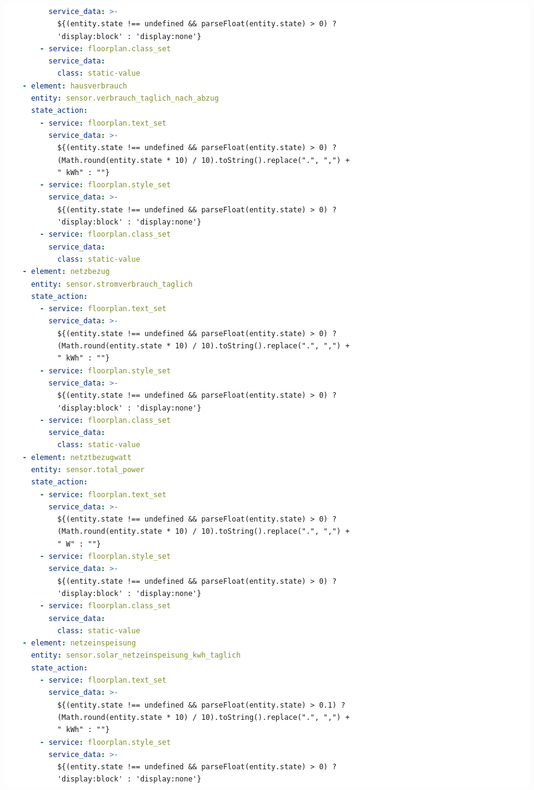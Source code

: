 ```yaml
          service_data: >-
            ${(entity.state !== undefined && parseFloat(entity.state) > 0) ?
            'display:block' : 'display:none'}
        - service: floorplan.class_set
          service_data:
            class: static-value
    - element: hausverbrauch
      entity: sensor.verbrauch_taglich_nach_abzug
      state_action:
        - service: floorplan.text_set
          service_data: >-
            ${(entity.state !== undefined && parseFloat(entity.state) > 0) ?
            (Math.round(entity.state * 10) / 10).toString().replace(".", ",") +
            " kWh" : ""}
        - service: floorplan.style_set
          service_data: >-
            ${(entity.state !== undefined && parseFloat(entity.state) > 0) ?
            'display:block' : 'display:none'}
        - service: floorplan.class_set
          service_data:
            class: static-value
    - element: netzbezug
      entity: sensor.stromverbrauch_taglich
      state_action:
        - service: floorplan.text_set
          service_data: >-
            ${(entity.state !== undefined && parseFloat(entity.state) > 0) ?
            (Math.round(entity.state * 10) / 10).toString().replace(".", ",") +
            " kWh" : ""}
        - service: floorplan.style_set
          service_data: >-
            ${(entity.state !== undefined && parseFloat(entity.state) > 0) ?
            'display:block' : 'display:none'}
        - service: floorplan.class_set
          service_data:
            class: static-value
    - element: netztbezugwatt
      entity: sensor.total_power
      state_action:
        - service: floorplan.text_set
          service_data: >-
            ${(entity.state !== undefined && parseFloat(entity.state) > 0) ?
            (Math.round(entity.state * 10) / 10).toString().replace(".", ",") +
            " W" : ""}
        - service: floorplan.style_set
          service_data: >-
            ${(entity.state !== undefined && parseFloat(entity.state) > 0) ?
            'display:block' : 'display:none'}
        - service: floorplan.class_set
          service_data:
            class: static-value
    - element: netzeinspeisung
      entity: sensor.solar_netzeinspeisung_kwh_taglich
      state_action:
        - service: floorplan.text_set
          service_data: >-
            ${(entity.state !== undefined && parseFloat(entity.state) > 0.1) ?
            (Math.round(entity.state * 10) / 10).toString().replace(".", ",") +
            " kWh" : ""}
        - service: floorplan.style_set
          service_data: >-
            ${(entity.state !== undefined && parseFloat(entity.state) > 0) ?
            'display:block' : 'display:none'}
```